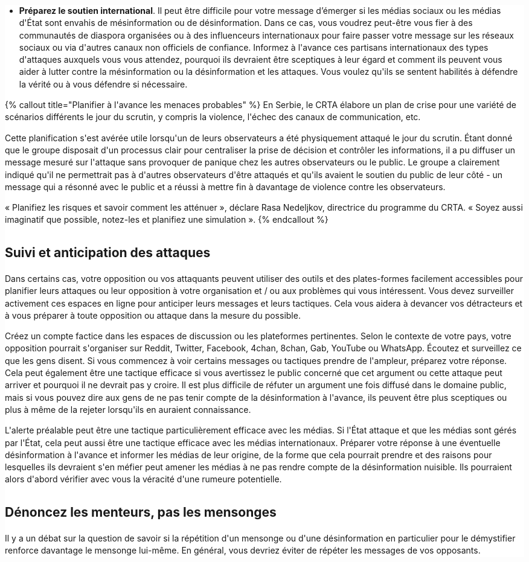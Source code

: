 * **Préparez le soutien international**. Il peut être difficile pour votre message d’émerger si les médias sociaux ou les médias d'État sont envahis de mésinformation ou de désinformation. Dans ce cas, vous voudrez peut-être vous fier à des communautés de diaspora organisées ou à des influenceurs internationaux pour faire passer votre message sur les réseaux sociaux ou via d'autres canaux non officiels de confiance. Informez à l'avance ces partisans internationaux des types d'attaques auxquels vous vous attendez, pourquoi ils devraient être sceptiques à leur égard et comment ils peuvent vous aider à lutter contre la mésinformation ou la désinformation et les attaques. Vous voulez qu'ils se sentent habilités à défendre la vérité ou à vous défendre si nécessaire.

{% callout title="Planifier à l'avance les menaces probables" %}
En Serbie, le CRTA élabore un plan de crise pour une variété de scénarios différents le jour du scrutin, y compris la violence, l'échec des canaux de communication, etc.

Cette planification s'est avérée utile lorsqu'un de leurs observateurs a été physiquement attaqué le jour du scrutin. Étant donné que le groupe disposait d'un processus clair pour centraliser la prise de décision et contrôler les informations, il a pu diffuser un message mesuré sur l'attaque sans provoquer de panique chez les autres observateurs ou le public. Le groupe a clairement indiqué qu'il ne permettrait pas à d'autres observateurs d'être attaqués et qu'ils avaient le soutien du public de leur côté - un message qui a résonné avec le public et a réussi à mettre fin à davantage de violence contre les observateurs.

« Planifiez les risques et savoir comment les atténuer », déclare Rasa Nedeljkov, directrice du programme du CRTA. « Soyez aussi imaginatif que possible, notez-les et planifiez une simulation ».
{% endcallout %}

## Suivi et anticipation des attaques

Dans certains cas, votre opposition ou vos attaquants peuvent utiliser des outils et des plates-formes facilement accessibles pour planifier leurs attaques ou leur opposition à votre organisation et / ou aux problèmes qui vous intéressent. Vous devez surveiller activement ces espaces en ligne pour anticiper leurs messages et leurs tactiques. Cela vous aidera à devancer vos détracteurs et à vous préparer à toute opposition ou attaque dans la mesure du possible.

Créez un compte factice dans les espaces de discussion ou les plateformes pertinentes. Selon le contexte de votre pays, votre opposition pourrait s'organiser sur Reddit, Twitter, Facebook, 4chan, 8chan, Gab, YouTube ou WhatsApp. Écoutez et surveillez ce que les gens disent. Si vous commencez à voir certains messages ou tactiques prendre de l'ampleur, préparez votre réponse. Cela peut également être une tactique efficace si vous avertissez le public concerné que cet argument ou cette attaque peut arriver et pourquoi il ne devrait pas y croire. Il est plus difficile de réfuter un argument une fois diffusé dans le domaine public, mais si vous pouvez dire aux gens de ne pas tenir compte de la désinformation à l'avance, ils peuvent être plus sceptiques ou plus à même de la rejeter lorsqu'ils en auraient connaissance.

L'alerte préalable peut être une tactique particulièrement efficace avec les médias. Si l'État attaque et que les médias sont gérés par l'État, cela peut aussi être une tactique efficace avec les médias internationaux. Préparer votre réponse à une éventuelle désinformation à l'avance et informer les médias de leur origine, de la forme que cela pourrait prendre et des raisons pour lesquelles ils devraient s'en méfier peut amener les médias à ne pas rendre compte de la désinformation nuisible. Ils pourraient alors d'abord vérifier avec vous la véracité d'une rumeure potentielle.

## Dénoncez les menteurs, pas les mensonges

Il y a un débat sur la question de savoir si la répétition d'un mensonge ou d'une désinformation en particulier pour le démystifier renforce davantage le mensonge lui-même. En général, vous devriez éviter de répéter les messages de vos opposants.
